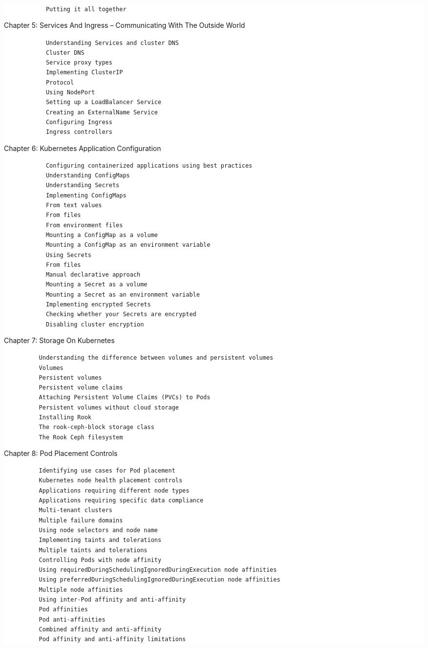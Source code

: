                 Putting it all together

Chapter 5: Services And Ingress – Communicating With The Outside World
                       
                Understanding Services and cluster DNS
                Cluster DNS
                Service proxy types
                Implementing ClusterIP
                Protocol
                Using NodePort
                Setting up a LoadBalancer Service
                Creating an ExternalName Service
                Configuring Ingress
                Ingress controllers

Chapter 6: Kubernetes Application Configuration
                    
                Configuring containerized applications using best practices
                Understanding ConfigMaps
                Understanding Secrets
                Implementing ConfigMaps
                From text values
                From files
                From environment files
                Mounting a ConfigMap as a volume
                Mounting a ConfigMap as an environment variable
                Using Secrets
                From files
                Manual declarative approach
                Mounting a Secret as a volume
                Mounting a Secret as an environment variable
                Implementing encrypted Secrets
                Checking whether your Secrets are encrypted
                Disabling cluster encryption


Chapter 7: Storage On Kubernetes
                          
              Understanding the difference between volumes and persistent volumes
              Volumes
              Persistent volumes
              Persistent volume claims
              Attaching Persistent Volume Claims (PVCs) to Pods
              Persistent volumes without cloud storage
              Installing Rook
              The rook-ceph-block storage class
              The Rook Ceph filesystem
Chapter 8: Pod Placement Controls
                          
              Identifying use cases for Pod placement
              Kubernetes node health placement controls
              Applications requiring different node types
              Applications requiring specific data compliance
              Multi-tenant clusters
              Multiple failure domains
              Using node selectors and node name
              Implementing taints and tolerations
              Multiple taints and tolerations
              Controlling Pods with node affinity
              Using requiredDuringSchedulingIgnoredDuringExecution node affinities
              Using preferredDuringSchedulingIgnoredDuringExecution node affinities
              Multiple node affinities
              Using inter-Pod affinity and anti-affinity
              Pod affinities
              Pod anti-affinities
              Combined affinity and anti-affinity
              Pod affinity and anti-affinity limitations